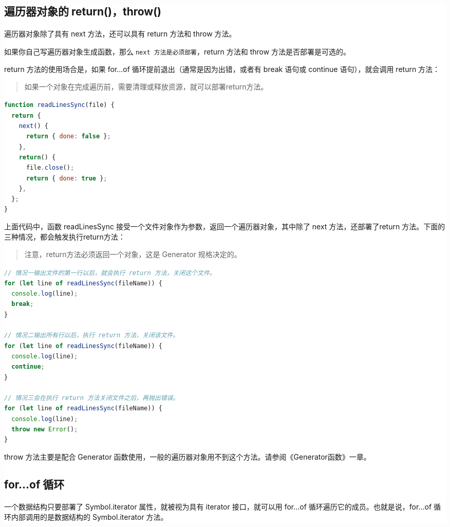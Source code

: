 ## 遍历器对象的 return()，throw()

遍历器对象除了具有 next 方法，还可以具有 return 方法和 throw 方法。

如果你自己写遍历器对象生成函数，那么 `next 方法是必须部署`，return 方法和 throw 方法是否部署是可选的。

return 方法的使用场合是，如果 for...of 循环提前退出（通常是因为出错，或者有 break 语句或 continue 语句），就会调用 return 方法：

> 如果一个对象在完成遍历前，需要清理或释放资源，就可以部署return方法。

```js
function readLinesSync(file) {
  return {
    next() {
      return { done: false };
    },
    return() {
      file.close();
      return { done: true };
    },
  };
}
```

上面代码中，函数 readLinesSync 接受一个文件对象作为参数，返回一个遍历器对象，其中除了 next 方法，还部署了return 方法。下面的三种情况，都会触发执行return方法：

> 注意，return方法必须返回一个对象，这是 Generator 规格决定的。

```js
// 情况一输出文件的第一行以后，就会执行 return 方法，关闭这个文件。
for (let line of readLinesSync(fileName)) {
  console.log(line);
  break;
}

// 情况二输出所有行以后，执行 return 方法，关闭该文件。
for (let line of readLinesSync(fileName)) {
  console.log(line);
  continue;
}

// 情况三会在执行 return 方法关闭文件之后，再抛出错误。
for (let line of readLinesSync(fileName)) {
  console.log(line);
  throw new Error();
}
```

throw 方法主要是配合 Generator 函数使用，一般的遍历器对象用不到这个方法。请参阅《Generator函数》一章。

## for...of 循环

一个数据结构只要部署了 Symbol.iterator 属性，就被视为具有 iterator 接口，就可以用 for...of 循环遍历它的成员。也就是说，for...of 循环内部调用的是数据结构的 Symbol.iterator 方法。
